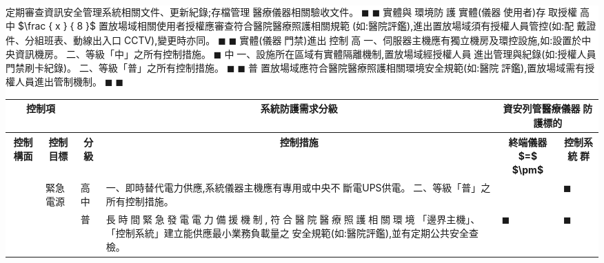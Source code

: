 <td>定期審查資訊安全管理系統相關文件、更新紀錄;存檔管理 醫療儀器相關驗收文件。</td>
<td>◼</td>
<td>◼</td>
</tr>
<tr>
<td rowspan="4">實體與 環境防 護</td>
<td>實體(儀器 使用者)存 取授權</td>
<td>高中 $\frac { x } { 8 }$</td>
<td>置放場域相關使用者授權應審查符合醫院醫療照護相關規範 (如:醫院評鑑),進出置放場域須有授權人員管控(如:配 戴證件、分組班表、動線出入口 CCTV),變更時亦同。</td>
<td>◼</td>
<td>◼</td>
</tr>
<tr>
<td rowspan="3">實體(儀器 門禁)進出 控制</td>
<td>高</td>
<td>一、伺服器主機應有獨立機房及環控設施,如:設置於中 央資訊機房。 二、等級「中」之所有控制措施。</td>
<td></td>
<td>◼</td>
</tr>
<tr>
<td>中</td>
<td>一、設施所在區域有實體隔離機制,置放場域經授權人員 進出管理與紀錄(如:授權人員門禁刷卡紀錄)。 二、等級「普」之所有控制措施。</td>
<td>◼</td>
<td>◼</td>
</tr>
<tr>
<td>普</td>
<td>置放場域應符合醫院醫療照護相關環境安全規範(如:醫院 評鑑),置放場域需有授權人員進出管制機制。</td>
<td>◼</td>
<td>◼</td>
</tr>
</table>

<table>
<tr>
<th colspan="2">控制項</th>
<th></th>
<th>系統防護需求分級</th>
<th colspan="2">資安列管醫療儀器 防護標的</th>
</tr>
<tr>
<th>控制 構面</th>
<th>控制 目標</th>
<th>分級</th>
<th>控制措施</th>
<th>終端儀器 $=$ $\pm$</th>
<th>控制系統 群</th>
</tr>
<tr>
<td rowspan="6"></td>
<td rowspan="2">緊急電源</td>
<td>高 中</td>
<td>一、即時替代電力供應,系統儀器主機應有專用或中央不 斷電UPS供電。 二、等級「普」之所有控制措施。</td>
<td></td>
<td>◼</td>
</tr>
<tr>
<td>普</td>
<td>長 時 間 緊 急 發 電 電 力 備 援 機 制 , 符 合 醫 院 醫 療 照 護 相 關 環 境 「邊界主機」、「控制系統」建立能供應最小業務負載量之 安全規範(如:醫院評鑑),並有定期公共安全查檢。</td>
<td>◼</td>
<td>◼</td>
</tr>
<tr>